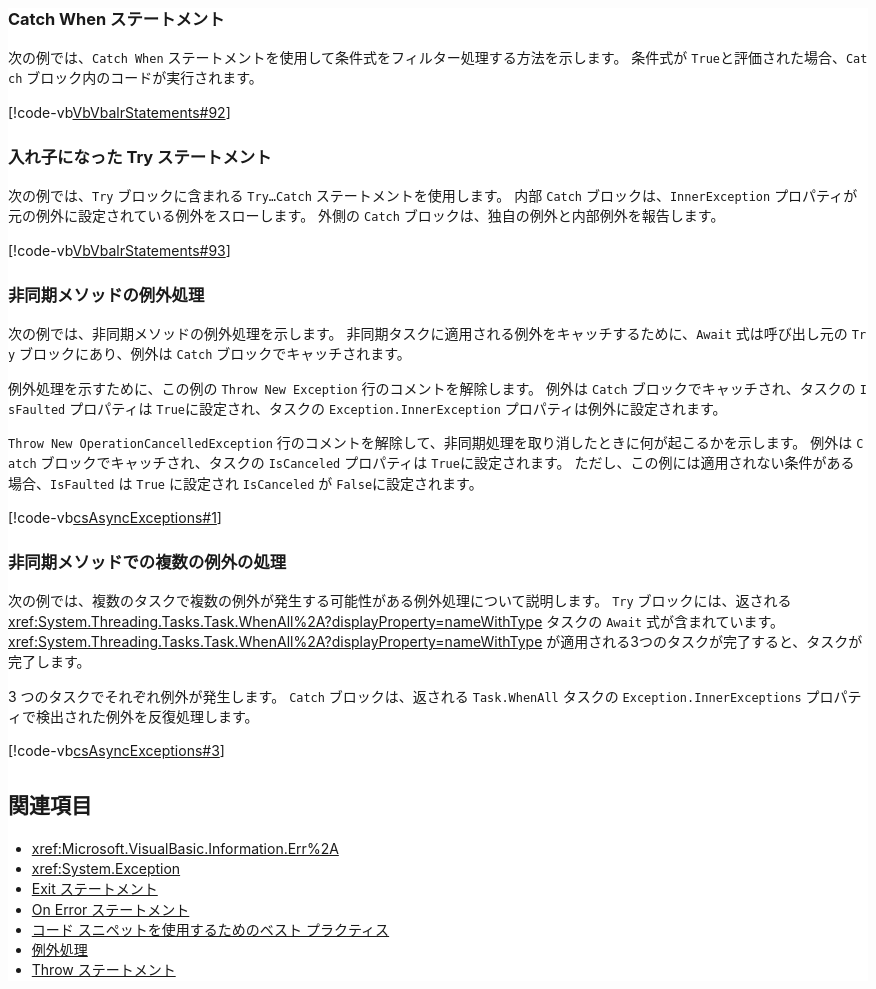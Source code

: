 ### <a name="the-catch-when-statement"></a>Catch When ステートメント

次の例では、`Catch When` ステートメントを使用して条件式をフィルター処理する方法を示します。 条件式が `True`と評価された場合、`Catch` ブロック内のコードが実行されます。

[!code-vb[VbVbalrStatements#92](~/samples/snippets/visualbasic/VS_Snippets_VBCSharp/VbVbalrStatements/VB/Class1.vb#92)]

### <a name="nested-try-statements"></a>入れ子になった Try ステートメント

次の例では、`Try` ブロックに含まれる `Try…Catch` ステートメントを使用します。 内部 `Catch` ブロックは、`InnerException` プロパティが元の例外に設定されている例外をスローします。 外側の `Catch` ブロックは、独自の例外と内部例外を報告します。

[!code-vb[VbVbalrStatements#93](~/samples/snippets/visualbasic/VS_Snippets_VBCSharp/VbVbalrStatements/VB/Class1.vb#93)]

### <a name="exception-handling-for-async-methods"></a>非同期メソッドの例外処理

次の例では、非同期メソッドの例外処理を示します。 非同期タスクに適用される例外をキャッチするために、`Await` 式は呼び出し元の `Try` ブロックにあり、例外は `Catch` ブロックでキャッチされます。

例外処理を示すために、この例の `Throw New Exception` 行のコメントを解除します。 例外は `Catch` ブロックでキャッチされ、タスクの `IsFaulted` プロパティは `True`に設定され、タスクの `Exception.InnerException` プロパティは例外に設定されます。

`Throw New OperationCancelledException` 行のコメントを解除して、非同期処理を取り消したときに何が起こるかを示します。 例外は `Catch` ブロックでキャッチされ、タスクの `IsCanceled` プロパティは `True`に設定されます。 ただし、この例には適用されない条件がある場合、`IsFaulted` は `True` に設定され `IsCanceled` が `False`に設定されます。

[!code-vb[csAsyncExceptions#1](~/samples/snippets/visualbasic/VS_Snippets_VBCSharp/csasyncexceptions/vb/class1.vb#1)]

### <a name="handling-multiple-exceptions-in-async-methods"></a>非同期メソッドでの複数の例外の処理

次の例では、複数のタスクで複数の例外が発生する可能性がある例外処理について説明します。 `Try` ブロックには、返される <xref:System.Threading.Tasks.Task.WhenAll%2A?displayProperty=nameWithType> タスクの `Await` 式が含まれています。 <xref:System.Threading.Tasks.Task.WhenAll%2A?displayProperty=nameWithType> が適用される3つのタスクが完了すると、タスクが完了します。

3 つのタスクでそれぞれ例外が発生します。 `Catch` ブロックは、返される `Task.WhenAll` タスクの `Exception.InnerExceptions` プロパティで検出された例外を反復処理します。

[!code-vb[csAsyncExceptions#3](~/samples/snippets/visualbasic/VS_Snippets_VBCSharp/csasyncexceptions/vb/class1.vb#3)]

## <a name="see-also"></a>関連項目

- <xref:Microsoft.VisualBasic.Information.Err%2A>
- <xref:System.Exception>
- [Exit ステートメント](exit-statement.md)
- [On Error ステートメント](on-error-statement.md)
- [コード スニペットを使用するためのベスト プラクティス](/visualstudio/ide/best-practices-for-using-code-snippets)
- [例外処理](../../../standard/parallel-programming/exception-handling-task-parallel-library.md)
- [Throw ステートメント](throw-statement.md)
